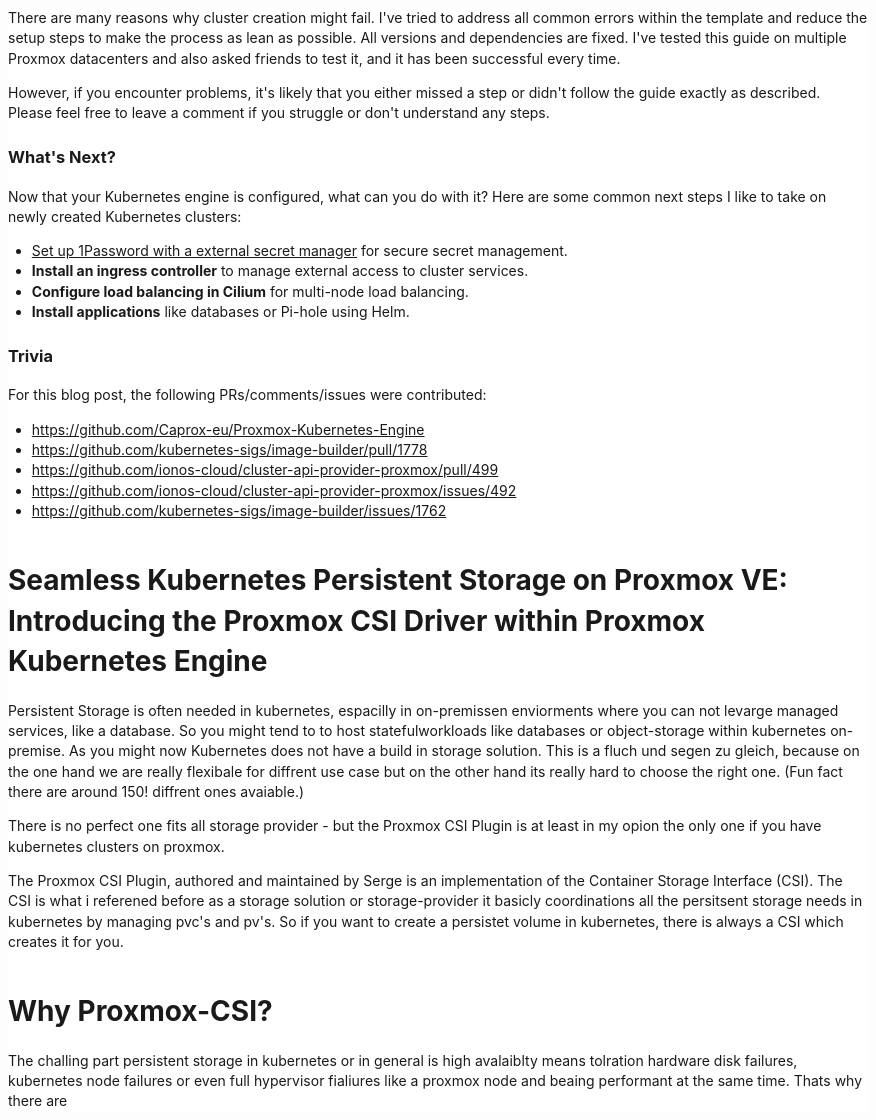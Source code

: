 There are many reasons why cluster creation might fail. I've tried to address all common errors within the template and reduce the setup steps to make the process as lean as possible. All versions and dependencies are fixed. I've tested this guide on multiple Proxmox datacenters and also asked friends to test it, and it has been successful every time.

However, if you encounter problems, it's likely that you either missed a step or didn't follow the guide exactly as described. Please feel free to leave a comment if you struggle or don't understand any steps.

### What's Next?

Now that your Kubernetes engine is configured, what can you do with it? Here are some common next steps I like to take on newly created Kubernetes clusters:

* [Set up 1Password with a external secret manager](https://dev.to/3deep5me/using-1password-with-external-secrets-operator-in-a-gitops-way-4lo4) for secure secret management.
* **Install an ingress controller** to manage external access to cluster services.
* **Configure load balancing in Cilium** for multi-node load balancing.
* **Install applications** like databases or Pi-hole using Helm.

### Trivia 
For this blog post, the following PRs/comments/issues were contributed:
- https://github.com/Caprox-eu/Proxmox-Kubernetes-Engine 
- https://github.com/kubernetes-sigs/image-builder/pull/1778 
- https://github.com/ionos-cloud/cluster-api-provider-proxmox/pull/499
- https://github.com/ionos-cloud/cluster-api-provider-proxmox/issues/492
- https://github.com/kubernetes-sigs/image-builder/issues/1762


# Seamless Kubernetes Persistent Storage on Proxmox VE: Introducing the Proxmox CSI Driver within Proxmox Kubernetes Engine

Persistent Storage is often needed in kubernetes, espacilly in on-premissen enviorments where you can not levarge managed services, like a database. So you might tend to  to host statefulworkloads like databases or object-storage within kubernetes on-premise. As you might now Kubernetes does not have a build in storage solution. This is a fluch und segen zu gleich, because on the one hand we are really flexibale for diffrent use case but on the other hand its really hard to choose the right one. (Fun fact there are around 150! diffrent ones avaiable.)

There is no perfect one fits all storage provider - but the Proxmox CSI Plugin is at least in my opion the only one if you have kubernetes clusters on proxmox. 

The Proxmox CSI Plugin, authored and maintained by Serge is an implementation of the Container Storage Interface (CSI). The CSI is what i referened before as a storage solution or storage-provider it basicly coordinations all the persitsent storage needs in kubernetes by managing pvc's and pv's. So if you want to create a persistet volume in kubernetes, there is always a CSI which creates it for you.

# Why Proxmox-CSI?
The challing part persistent storage in kubernetes or in general is high avalaiblty means tolration hardware disk failures, kubernetes node failures or even full hypervisor fialiures like a proxmox node and beaing performant at the same time. Thats why there are 
